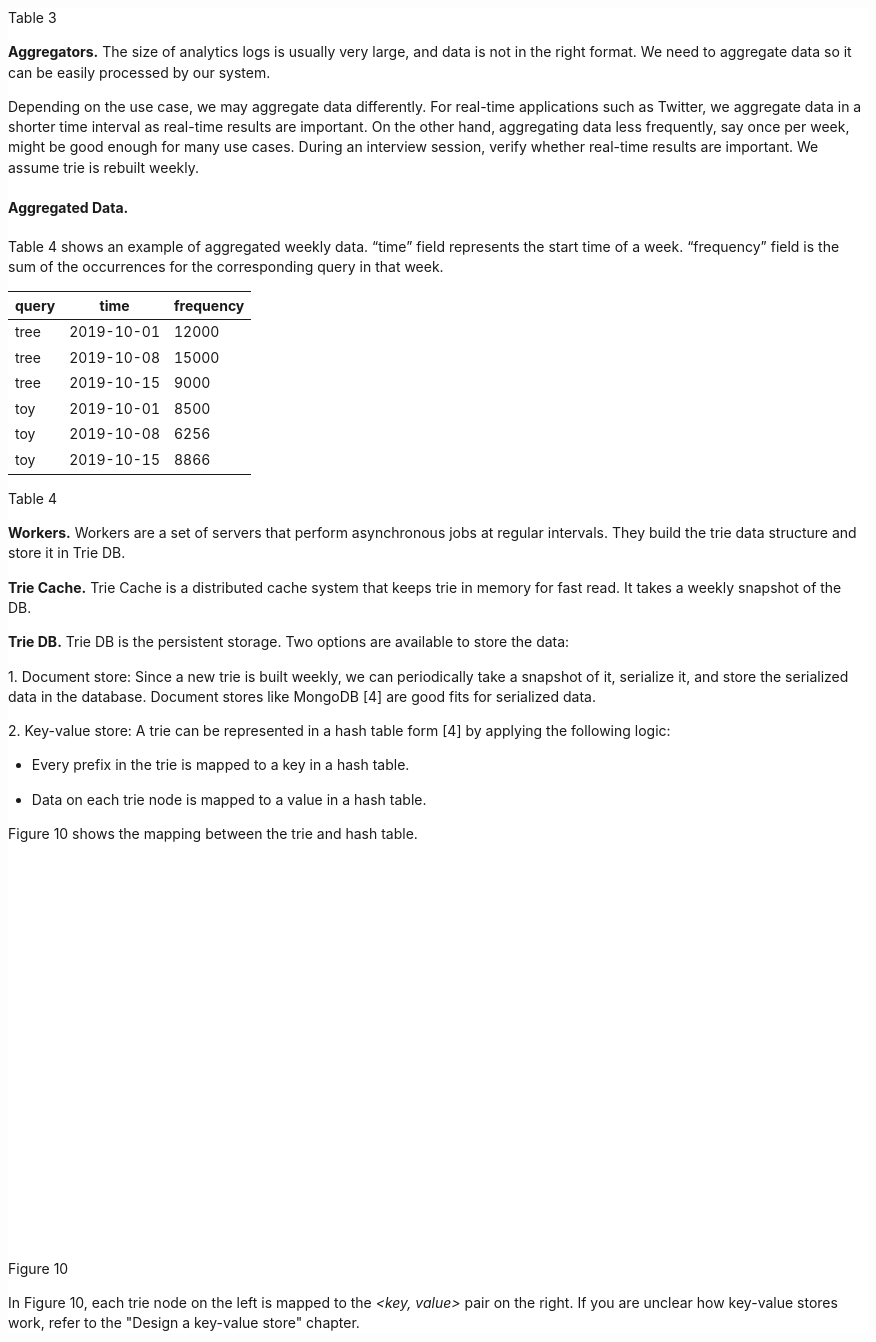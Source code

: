 Table 3

**Aggregators.** The size of analytics logs is usually very large, and data is not in the right format. We need to aggregate data so it can be easily processed by our system.

Depending on the use case, we may aggregate data differently. For real-time applications such as Twitter, we aggregate data in a shorter time interval as real-time results are important. On the other hand, aggregating data less frequently, say once per week, might be good enough for many use cases. During an interview session, verify whether real-time results are important. We assume trie is rebuilt weekly.

#### Aggregated Data.

Table 4 shows an example of aggregated weekly data. “time” field represents the start time of a week. “frequency” field is the sum of the occurrences for the corresponding query in that week.

| **query** | **time** | **frequency** |
| --- | --- | --- |
| tree | 2019-10-01 | 12000 |
| tree | 2019-10-08 | 15000 |
| tree | 2019-10-15 | 9000 |
| toy | 2019-10-01 | 8500 |
| toy | 2019-10-08 | 6256 |
| toy | 2019-10-15 | 8866 |

Table 4

**Workers.** Workers are a set of servers that perform asynchronous jobs at regular intervals. They build the trie data structure and store it in Trie DB.

**Trie Cache.** Trie Cache is a distributed cache system that keeps trie in memory for fast read. It takes a weekly snapshot of the DB.

**Trie DB.** Trie DB is the persistent storage. Two options are available to store the data:

1\. Document store: Since a new trie is built weekly, we can periodically take a snapshot of it, serialize it, and store the serialized data in the database. Document stores like MongoDB \[4\] are good fits for serialized data.

2\. Key-value store: A trie can be represented in a hash table form \[4\] by applying the following logic:

*   Every prefix in the trie is mapped to a key in a hash table.
    
*   Data on each trie node is mapped to a value in a hash table.
    

Figure 10 shows the mapping between the trie and hash table.

![](data:image/svg+xml,%3csvg%20xmlns=%27http://www.w3.org/2000/svg%27%20version=%271.1%27%20width=%27700%27%20height=%27381%27/%3e)![Figure 10](data:image/gif;base64,R0lGODlhAQABAIAAAAAAAP///yH5BAEAAAAALAAAAAABAAEAAAIBRAA7)

Figure 10

In Figure 10, each trie node on the left is mapped to the _<key, value>_ pair on the right. If you are unclear how key-value stores work, refer to the "Design a key-value store" chapter.
